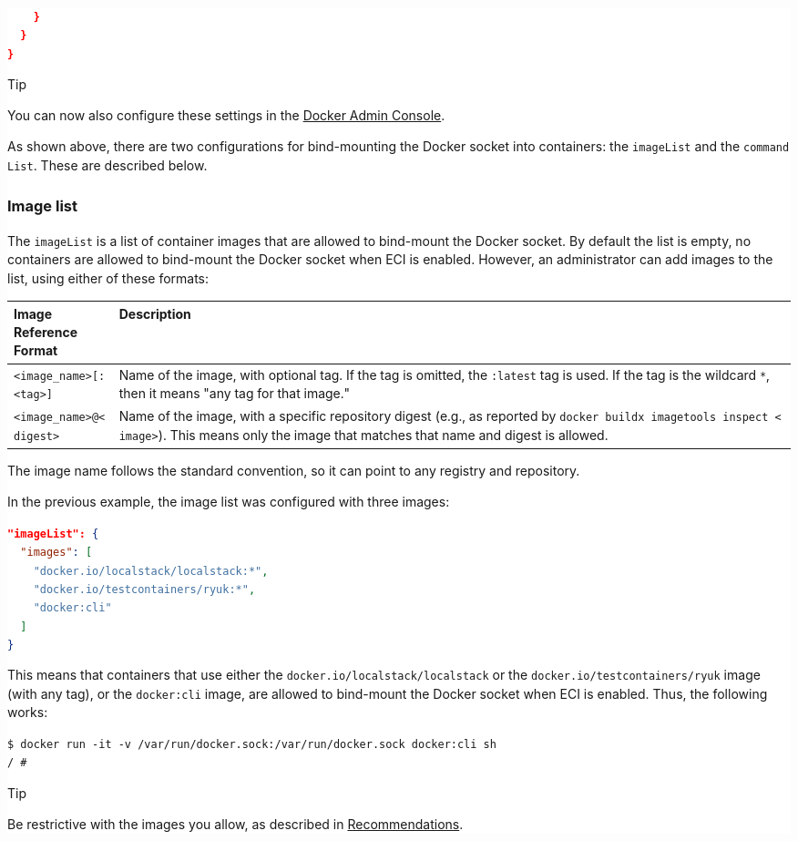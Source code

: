 ```json
    }
  }
}
```

> [!TIP]
>
> You can now also configure these settings in the [Docker Admin Console](/manuals/security/for-admins/hardened-desktop/settings-management/configure-admin-console.md).

As shown above, there are two configurations for bind-mounting the Docker
socket into containers: the `imageList` and the `commandList`. These are
described below.

### Image list

The `imageList` is a list of container images that are allowed to bind-mount the
Docker socket. By default the list is empty, no containers are allowed to
bind-mount the Docker socket when ECI is enabled. However, an administrator can add
images to the list, using either of these formats:

| Image Reference Format  | Description                                                                                                                                                                                     |
| :---------------------- | :---------------------------------------------------------------------------------------------------------------------------------------------------------------------------------------------- |
| `<image_name>[:<tag>]`  | Name of the image, with optional tag. If the tag is omitted, the `:latest` tag is used. If the tag is the wildcard `*`, then it means "any tag for that image."                                 |
| `<image_name>@<digest>` | Name of the image, with a specific repository digest (e.g., as reported by `docker buildx imagetools inspect <image>`). This means only the image that matches that name and digest is allowed. |

The image name follows the standard convention, so it can point to any registry
and repository.

In the previous example, the image list was configured with three images:

```json
"imageList": {
  "images": [
    "docker.io/localstack/localstack:*",
    "docker.io/testcontainers/ryuk:*",
    "docker:cli"
  ]
}
```

This means that containers that use either the `docker.io/localstack/localstack`
or the `docker.io/testcontainers/ryuk` image (with any tag), or the `docker:cli`
image, are allowed to bind-mount the Docker socket when ECI is enabled. Thus,
the following works:

```console
$ docker run -it -v /var/run/docker.sock:/var/run/docker.sock docker:cli sh
/ #
```

> [!TIP]
>
> Be restrictive with the images you allow, as described in [Recommendations](#recommendations).
